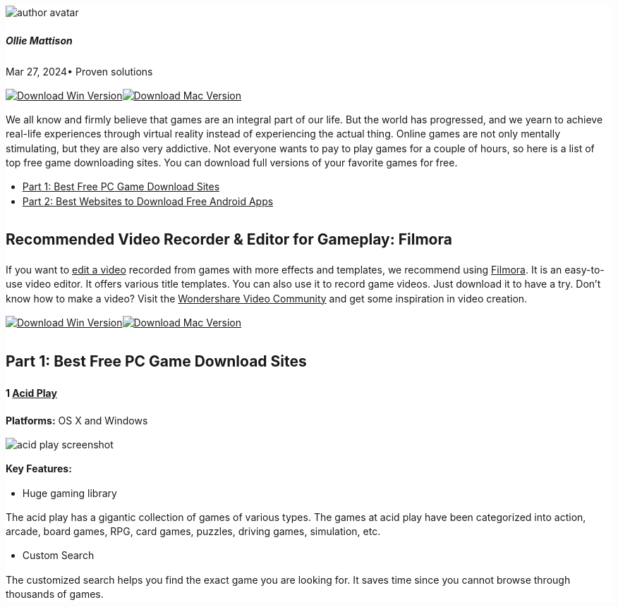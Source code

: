 ![author avatar](https://images.wondershare.com/filmora/article-images/ollie-mattison.jpg)

##### Ollie Mattison

 Mar 27, 2024• Proven solutions

[![Download Win Version](https://images.wondershare.com/filmora/guide/download-btn-win.jpg)](https://tools.techidaily.com/wondershare/filmora/download/)[![Download Mac Version](https://images.wondershare.com/filmora/guide/download-btn-mac.jpg)](https://tools.techidaily.com/wondershare/filmora/download/)

We all know and firmly believe that games are an integral part of our life. But the world has progressed, and we yearn to achieve real-life experiences through virtual reality instead of experiencing the actual thing. Online games are not only mentally stimulating, but they are also very addictive. Not everyone wants to pay to play games for a couple of hours, so here is a list of top free game downloading sites. You can download full versions of your favorite games for free.

* [Part 1: Best Free PC Game Download Sites](#part1)
* [Part 2: Best Websites to Download Free Android Apps](#part2)

## Recommended Video Recorder & Editor for Gameplay: Filmora

If you want to [edit a video](https://tools.techidaily.com/wondershare/filmora/download/) recorded from games with more effects and templates, we recommend using [Filmora](https://tools.techidaily.com/wondershare/filmora/download/). It is an easy-to-use video editor. It offers various title templates. You can also use it to record game videos. Just download it to have a try. Don’t know how to make a video? Visit the [Wondershare Video Community](https://www.wondershare.com/explore/inspiration.html) and get some inspiration in video creation.

[![Download Win Version](https://images.wondershare.com/filmora/guide/download-btn-win.jpg)](https://tools.techidaily.com/wondershare/filmora/download/)[![Download Mac Version](https://images.wondershare.com/filmora/guide/download-btn-mac.jpg)](https://tools.techidaily.com/wondershare/filmora/download/)

## Part 1: Best Free PC Game Download Sites

#### 1 [Acid Play](http://www.acid-play.com/)

 **Platforms:** OS X and Windows

![acid play screenshot](https://images.wondershare.com/filmora/article-images/acid-play-screenshot.jpg)

**Key Features:**

* Huge gaming library

The acid play has a gigantic collection of games of various types. The games at acid play have been categorized into action, arcade, board games, RPG, card games, puzzles, driving games, simulation, etc.

* Custom Search

The customized search helps you find the exact game you are looking for. It saves time since you cannot browse through thousands of games.
